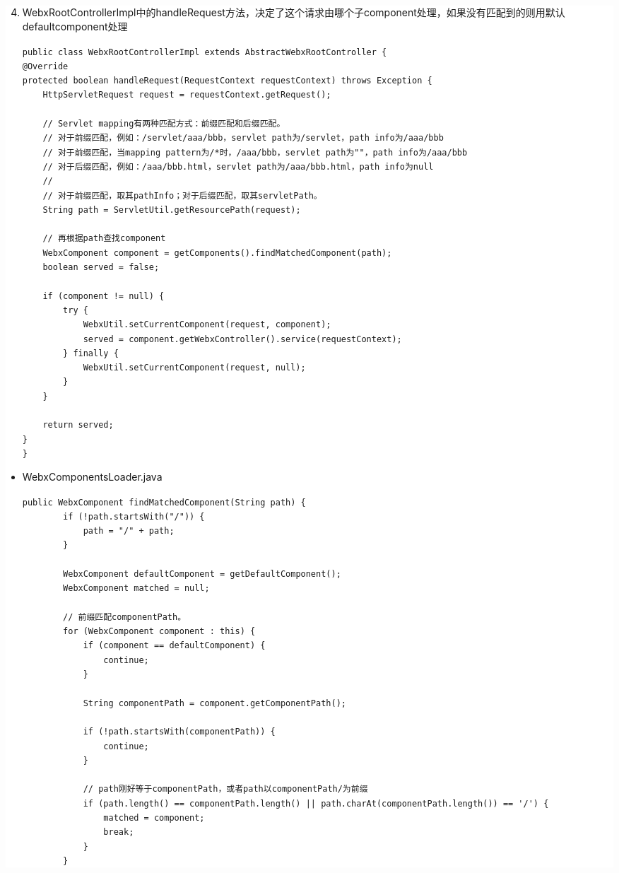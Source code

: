 4. WebxRootControllerImpl中的handleRequest方法，决定了这个请求由哪个子component处理，如果没有匹配到的则用默认defaultcomponent处理
    ```
    public class WebxRootControllerImpl extends AbstractWebxRootController {
    @Override
    protected boolean handleRequest(RequestContext requestContext) throws Exception {
        HttpServletRequest request = requestContext.getRequest();

        // Servlet mapping有两种匹配方式：前缀匹配和后缀匹配。
        // 对于前缀匹配，例如：/servlet/aaa/bbb，servlet path为/servlet，path info为/aaa/bbb
        // 对于前缀匹配，当mapping pattern为/*时，/aaa/bbb，servlet path为""，path info为/aaa/bbb
        // 对于后缀匹配，例如：/aaa/bbb.html，servlet path为/aaa/bbb.html，path info为null
        //
        // 对于前缀匹配，取其pathInfo；对于后缀匹配，取其servletPath。
        String path = ServletUtil.getResourcePath(request);

        // 再根据path查找component
        WebxComponent component = getComponents().findMatchedComponent(path);
        boolean served = false;

        if (component != null) {
            try {
                WebxUtil.setCurrentComponent(request, component);
                served = component.getWebxController().service(requestContext);
            } finally {
                WebxUtil.setCurrentComponent(request, null);
            }
        }

        return served;
    }
   }
    ```

  - WebxComponentsLoader.java
    ```
    public WebxComponent findMatchedComponent(String path) {
            if (!path.startsWith("/")) {
                path = "/" + path;
            }

            WebxComponent defaultComponent = getDefaultComponent();
            WebxComponent matched = null;

            // 前缀匹配componentPath。
            for (WebxComponent component : this) {
                if (component == defaultComponent) {
                    continue;
                }

                String componentPath = component.getComponentPath();

                if (!path.startsWith(componentPath)) {
                    continue;
                }

                // path刚好等于componentPath，或者path以componentPath/为前缀
                if (path.length() == componentPath.length() || path.charAt(componentPath.length()) == '/') {
                    matched = component;
                    break;
                }
            }
